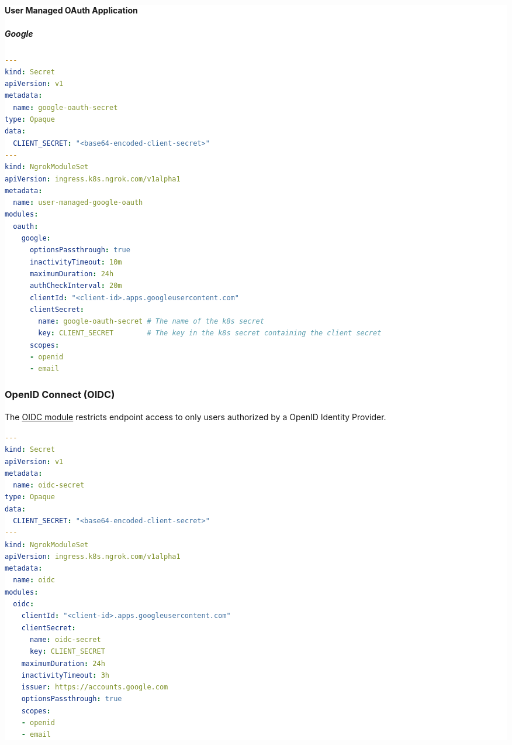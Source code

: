 #### User Managed OAuth Application

##### Google
```yaml
---
kind: Secret
apiVersion: v1
metadata:
  name: google-oauth-secret
type: Opaque
data:
  CLIENT_SECRET: "<base64-encoded-client-secret>"
---
kind: NgrokModuleSet
apiVersion: ingress.k8s.ngrok.com/v1alpha1
metadata:
  name: user-managed-google-oauth
modules:
  oauth:
    google:
      optionsPassthrough: true
      inactivityTimeout: 10m
      maximumDuration: 24h
      authCheckInterval: 20m
      clientId: "<client-id>.apps.googleusercontent.com"
      clientSecret: 
        name: google-oauth-secret # The name of the k8s secret
        key: CLIENT_SECRET        # The key in the k8s secret containing the client secret
      scopes:
      - openid
      - email
```

### OpenID Connect (OIDC)

The [OIDC module](https://ngrok.com/docs/http/openid-connect/) restricts endpoint access to only users authorized by a OpenID Identity Provider.

```yaml
---
kind: Secret
apiVersion: v1
metadata:
  name: oidc-secret
type: Opaque
data:
  CLIENT_SECRET: "<base64-encoded-client-secret>"
---
kind: NgrokModuleSet
apiVersion: ingress.k8s.ngrok.com/v1alpha1
metadata:
  name: oidc
modules:
  oidc:
    clientId: "<client-id>.apps.googleusercontent.com"
    clientSecret:
      name: oidc-secret
      key: CLIENT_SECRET
    maximumDuration: 24h
    inactivityTimeout: 3h
    issuer: https://accounts.google.com
    optionsPassthrough: true
    scopes:
    - openid
    - email
```